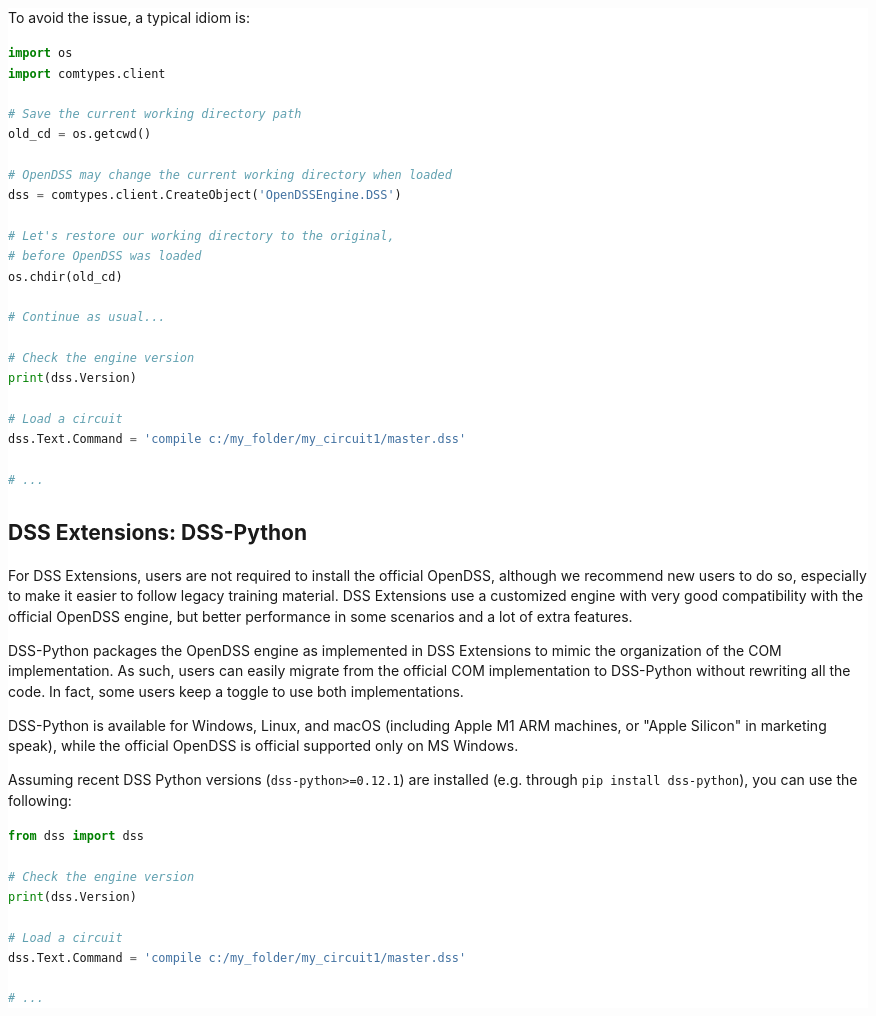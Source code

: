 To avoid the issue, a typical idiom is:

```python
import os
import comtypes.client

# Save the current working directory path
old_cd = os.getcwd()

# OpenDSS may change the current working directory when loaded
dss = comtypes.client.CreateObject('OpenDSSEngine.DSS')

# Let's restore our working directory to the original, 
# before OpenDSS was loaded
os.chdir(old_cd)

# Continue as usual...

# Check the engine version
print(dss.Version)

# Load a circuit
dss.Text.Command = 'compile c:/my_folder/my_circuit1/master.dss'

# ...
```

## DSS Extensions: DSS-Python 

For DSS Extensions, users are not required to install the official OpenDSS, although we recommend new users to do so, especially to make it easier to follow legacy training material. DSS Extensions use a customized engine with very good compatibility with the official OpenDSS engine, but better performance in some scenarios and a lot of extra features.

DSS-Python packages the OpenDSS engine as implemented in DSS Extensions to mimic the organization of the COM implementation. As such, users can easily migrate from the official COM implementation to DSS-Python without rewriting all the code. In fact, some users keep a toggle to use both implementations.

DSS-Python is available for Windows, Linux, and macOS (including Apple M1 ARM machines, or "Apple Silicon" in marketing speak), while the official OpenDSS is official supported only on MS Windows.

Assuming recent DSS Python versions (`dss-python>=0.12.1`) are installed (e.g. through `pip install dss-python`), you can use the following:

```python
from dss import dss

# Check the engine version
print(dss.Version)

# Load a circuit
dss.Text.Command = 'compile c:/my_folder/my_circuit1/master.dss'

# ...
```
